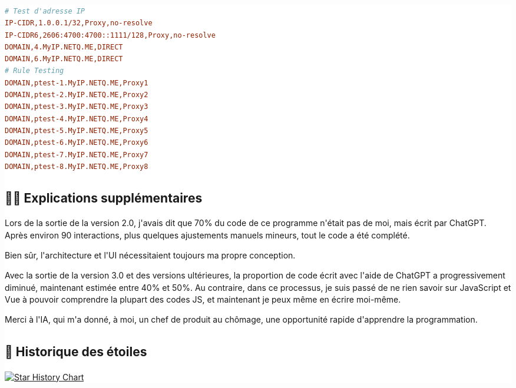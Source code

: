 ```ini
# Test d'adresse IP
IP-CIDR,1.0.0.1/32,Proxy,no-resolve
IP-CIDR6,2606:4700:4700::1111/128,Proxy,no-resolve
DOMAIN,4.MyIP.NETQ.ME,DIRECT
DOMAIN,6.MyIP.NETQ.ME,DIRECT
# Rule Testing
DOMAIN,ptest-1.MyIP.NETQ.ME,Proxy1
DOMAIN,ptest-2.MyIP.NETQ.ME,Proxy2
DOMAIN,ptest-3.MyIP.NETQ.ME,Proxy3
DOMAIN,ptest-4.MyIP.NETQ.ME,Proxy4
DOMAIN,ptest-5.MyIP.NETQ.ME,Proxy5
DOMAIN,ptest-6.MyIP.NETQ.ME,Proxy6
DOMAIN,ptest-7.MyIP.NETQ.ME,Proxy7
DOMAIN,ptest-8.MyIP.NETQ.ME,Proxy8
```

## 😶‍🌫️ Explications supplémentaires

Lors de la sortie de la version 2.0, j'avais dit que 70% du code de ce programme n'était pas de moi, mais écrit par ChatGPT. Après environ 90 interactions, plus quelques ajustements manuels mineurs, tout le code a été complété.

Bien sûr, l'architecture et l'UI nécessitaient toujours ma propre conception.

Avec la sortie de la version 3.0 et des versions ultérieures, la proportion de code écrit avec l'aide de ChatGPT a progressivement diminué, maintenant estimée entre 40% et 50%. Au contraire, dans ce processus, je suis passé de ne rien savoir sur JavaScript et Vue à pouvoir comprendre la plupart des codes JS, et maintenant je peux même en écrire moi-même.

Merci à l'IA, qui m'a donné, à moi, un chef de produit au chômage, une opportunité rapide d'apprendre la programmation.

## 🌟 Historique des étoiles

[![Star History Chart](https://api.star-history.com/svg?repos=jason5ng32/MyIP&type=Date)](https://star-history.com/#jason5ng32/MyIP&Date)